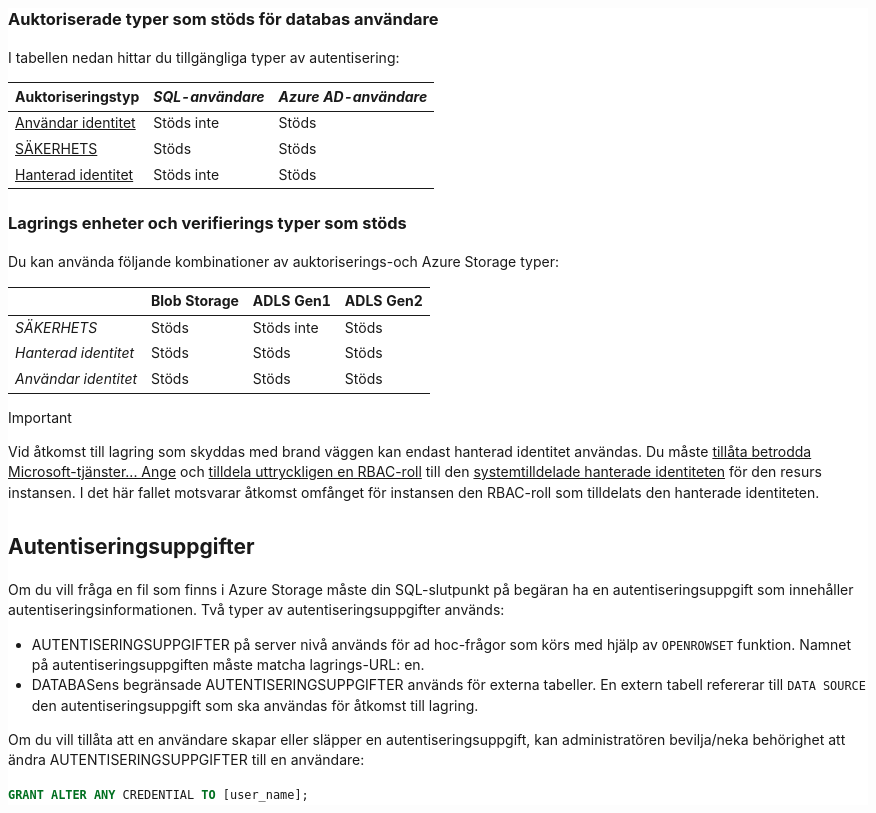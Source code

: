
### <a name="supported-authorization-types-for-databases-users"></a>Auktoriserade typer som stöds för databas användare

I tabellen nedan hittar du tillgängliga typer av autentisering:

| Auktoriseringstyp                    | *SQL-användare*    | *Azure AD-användare*     |
| ------------------------------------- | ------------- | -----------    |
| [Användar identitet](?tabs=user-identity#supported-storage-authorization-types)       | Stöds inte | Stöds      |
| [SÄKERHETS](?tabs=shared-access-signature#supported-storage-authorization-types)       | Stöds     | Stöds      |
| [Hanterad identitet](?tabs=managed-identity#supported-storage-authorization-types) | Stöds inte | Stöds      |

### <a name="supported-storages-and-authorization-types"></a>Lagrings enheter och verifierings typer som stöds

Du kan använda följande kombinationer av auktoriserings-och Azure Storage typer:

|                     | Blob Storage   | ADLS Gen1        | ADLS Gen2     |
| ------------------- | ------------   | --------------   | -----------   |
| *SÄKERHETS*               | Stöds      | Stöds inte   | Stöds     |
| *Hanterad identitet* | Stöds      | Stöds        | Stöds     |
| *Användar identitet*    | Stöds      | Stöds        | Stöds     |


> [!IMPORTANT]
> Vid åtkomst till lagring som skyddas med brand väggen kan endast hanterad identitet användas. Du måste [tillåta betrodda Microsoft-tjänster... Ange](../../storage/common/storage-network-security.md#trusted-microsoft-services) och [tilldela uttryckligen en RBAC-roll](../../storage/common/storage-auth-aad.md#assign-rbac-roles-for-access-rights) till den [systemtilldelade hanterade identiteten](../../active-directory/managed-identities-azure-resources/overview.md) för den resurs instansen. I det här fallet motsvarar åtkomst omfånget för instansen den RBAC-roll som tilldelats den hanterade identiteten.
>

## <a name="credentials"></a>Autentiseringsuppgifter

Om du vill fråga en fil som finns i Azure Storage måste din SQL-slutpunkt på begäran ha en autentiseringsuppgift som innehåller autentiseringsinformationen. Två typer av autentiseringsuppgifter används:
- AUTENTISERINGSUPPGIFTER på server nivå används för ad hoc-frågor som körs med hjälp av `OPENROWSET` funktion. Namnet på autentiseringsuppgiften måste matcha lagrings-URL: en.
- DATABASens begränsade AUTENTISERINGSUPPGIFTER används för externa tabeller. En extern tabell refererar till `DATA SOURCE` den autentiseringsuppgift som ska användas för åtkomst till lagring.

Om du vill tillåta att en användare skapar eller släpper en autentiseringsuppgift, kan administratören bevilja/neka behörighet att ändra AUTENTISERINGSUPPGIFTER till en användare:

```sql
GRANT ALTER ANY CREDENTIAL TO [user_name];
```
